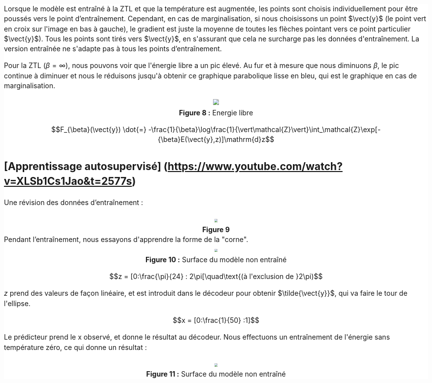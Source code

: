 Lorsque le modèle est entraîné à la ZTL et que la température est augmentée, les points sont choisis individuellement pour être poussés vers le point d’entraînement. Cependant, en cas de marginalisation, si nous choisissons un point $\vect{y}$ (le point vert en croix sur l'image en bas à gauche), le gradient est juste la moyenne de toutes les flèches pointant vers ce point particulier $\vect{y}$). 
Tous les points sont tirés vers $\vect{y}$, en s'assurant que cela ne surcharge pas les données d'entraînement. La version entraînée ne s'adapte pas à tous les points d’entraînement.

Pour la ZTL (${\beta = {\infty}}$), nous pouvons voir que l'énergie libre a un pic élevé. Au fur et à mesure que nous diminuons ${\beta}$, le pic continue à diminuer et nous le réduisons jusqu'à obtenir ce graphique parabolique lisse en bleu, qui est le graphique en cas de marginalisation.


<center>
<img src="{{site.baseurl}}/images/week15/15-2/Figure8.png" style="zoom: 80%; background-color:#DCDCDC;" />
<br> <b>Figure 8 :</b> Energie libre
</center>


$$F_{\beta}(\vect{y}) \dot{=} -\frac{1}{\beta}\log\frac{1}{\vert\mathcal{Z}\vert}\int_\mathcal{Z}\exp[-{\beta}E(\vect{y},z)]\mathrm{d}z$$




## [Apprentissage autosupervisé] (https://www.youtube.com/watch?v=XLSb1Cs1Jao&t=2577s)
Une révision des données d’entraînement :
<center>
<img src="{{site.baseurl}}/images/week15/15-2/Figure9.png" style="zoom: 40%; background-color:#DCDCDC;" /><br>
<b>Figure 9</b>
</center>
Pendant l’entraînement, nous essayons d'apprendre la forme de la "corne".

<center>
<img src="{{site.baseurl}}/images/week15/15-2/Figure10.png" style="zoom: 40%; background-color:#DCDCDC;" /><br>
<b>Figure 10 :</b> Surface du modèle non entraîné
</center>


$$z = [0:\frac{\pi}{24} : 2\pi[\quad\text{(à l'exclusion de }2\pi)$$

$z$ prend des valeurs de façon linéaire, et est introduit dans le décodeur pour obtenir $\tilde{\vect{y}}$, qui va faire le tour de l'ellipse.

$$x = [0:\frac{1}{50} :1]$$

Le prédicteur prend le x observé, et donne le résultat au décodeur.
Nous effectuons un entraînement de l'énergie sans température zéro, ce qui donne un résultat :

<center>
<img src="{{site.baseurl}}/images/week15/15-2/Figure11.png" style="zoom: 40%; background-color:#DCDCDC;" /><br>
<b>Figure 11 :</b> Surface du modèle non entraîné
</center>
